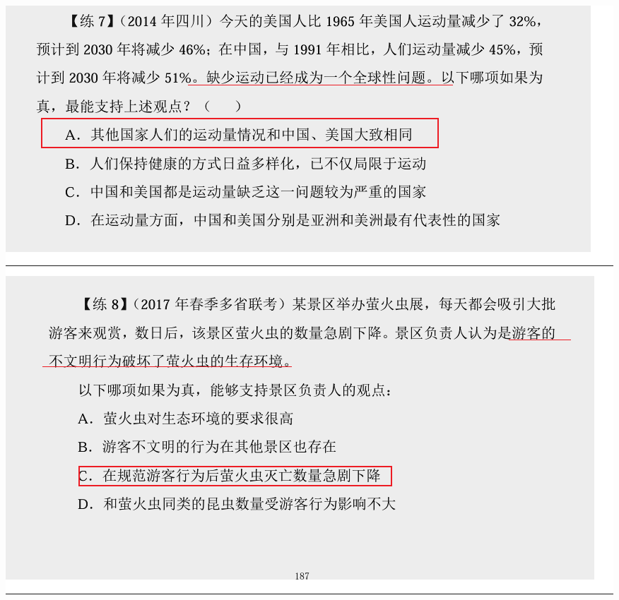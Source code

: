 ![image-20250313142616936](./assets/image-20250313142616936.png)

---

![image-20250313142644367](./assets/image-20250313142644367.png)

---
